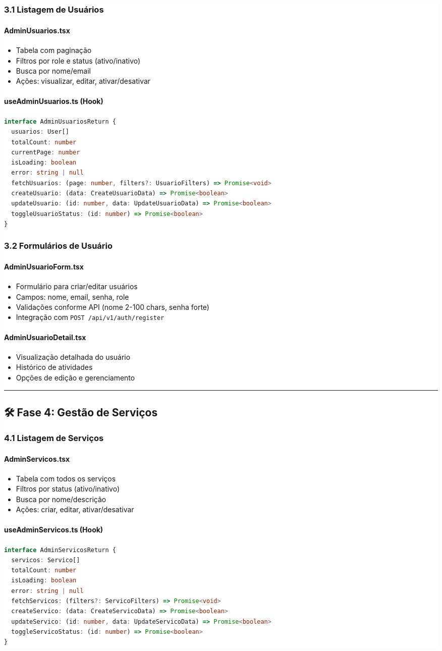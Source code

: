 ### 3.1 Listagem de Usuários

#### **AdminUsuarios.tsx**
- Tabela com paginação
- Filtros por role e status (ativo/inativo)
- Busca por nome/email
- Ações: visualizar, editar, ativar/desativar

#### **useAdminUsuarios.ts** (Hook)
```typescript
interface AdminUsuariosReturn {
  usuarios: User[]
  totalCount: number
  currentPage: number
  isLoading: boolean
  error: string | null
  fetchUsuarios: (page: number, filters?: UsuarioFilters) => Promise<void>
  createUsuario: (data: CreateUsuarioData) => Promise<boolean>
  updateUsuario: (id: number, data: UpdateUsuarioData) => Promise<boolean>
  toggleUsuarioStatus: (id: number) => Promise<boolean>
}
```

### 3.2 Formulários de Usuário

#### **AdminUsuarioForm.tsx**
- Formulário para criar/editar usuários
- Campos: nome, email, senha, role
- Validações conforme API (nome 2-100 chars, senha forte)
- Integração com `POST /api/v1/auth/register`

#### **AdminUsuarioDetail.tsx**
- Visualização detalhada do usuário
- Histórico de atividades
- Opções de edição e gerenciamento

---

## 🛠️ **Fase 4: Gestão de Serviços**

### 4.1 Listagem de Serviços

#### **AdminServicos.tsx**
- Tabela com todos os serviços
- Filtros por status (ativo/inativo)
- Busca por nome/descrição
- Ações: criar, editar, ativar/desativar

#### **useAdminServicos.ts** (Hook)
```typescript
interface AdminServicosReturn {
  servicos: Servico[]
  totalCount: number
  isLoading: boolean
  error: string | null
  fetchServicos: (filters?: ServicoFilters) => Promise<void>
  createServico: (data: CreateServicoData) => Promise<boolean>
  updateServico: (id: number, data: UpdateServicoData) => Promise<boolean>
  toggleServicoStatus: (id: number) => Promise<boolean>
}
```
